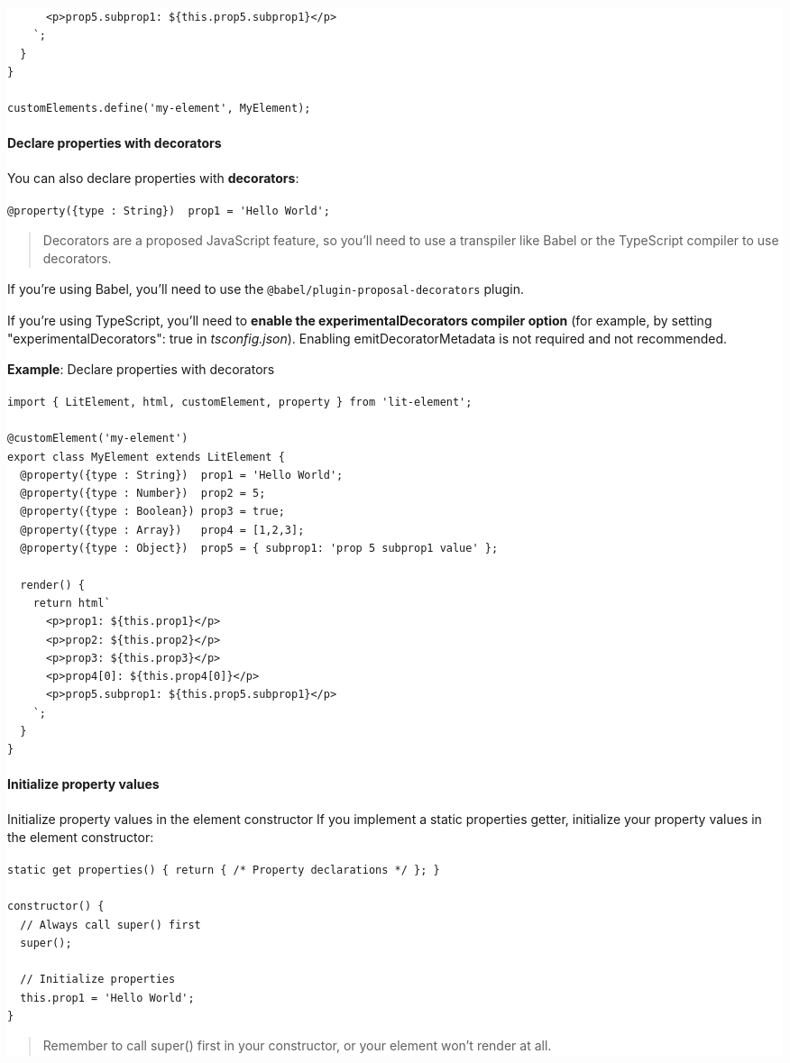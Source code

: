 ```
      <p>prop5.subprop1: ${this.prop5.subprop1}</p>
    `;
  }
}

customElements.define('my-element', MyElement);
```

#### Declare properties with decorators
You can also declare properties with **decorators**:

```
@property({type : String})  prop1 = 'Hello World';
```
> Decorators are a proposed JavaScript feature, so you’ll need to use a transpiler like Babel or the TypeScript compiler to use decorators.

If you’re using Babel, you’ll need to use the ```@babel/plugin-proposal-decorators```  plugin.

If you’re using TypeScript, you’ll need to **enable the experimentalDecorators compiler option** (for example, by setting "experimentalDecorators": true in *tsconfig.json*). Enabling emitDecoratorMetadata is not required and not recommended.

**Example**: Declare properties with decorators

```
import { LitElement, html, customElement, property } from 'lit-element';

@customElement('my-element')
export class MyElement extends LitElement {
  @property({type : String})  prop1 = 'Hello World';
  @property({type : Number})  prop2 = 5;
  @property({type : Boolean}) prop3 = true;
  @property({type : Array})   prop4 = [1,2,3];
  @property({type : Object})  prop5 = { subprop1: 'prop 5 subprop1 value' };

  render() {
    return html`
      <p>prop1: ${this.prop1}</p>
      <p>prop2: ${this.prop2}</p>
      <p>prop3: ${this.prop3}</p>
      <p>prop4[0]: ${this.prop4[0]}</p>
      <p>prop5.subprop1: ${this.prop5.subprop1}</p>
    `;
  }
}
```

#### Initialize property values
Initialize property values in the element constructor
If you implement a static properties getter, initialize your property values in the element constructor:

```
static get properties() { return { /* Property declarations */ }; } 

constructor() {
  // Always call super() first
  super();

  // Initialize properties 
  this.prop1 = 'Hello World';
}
```
> Remember to call super() first in your constructor, or your element won’t render at all.
